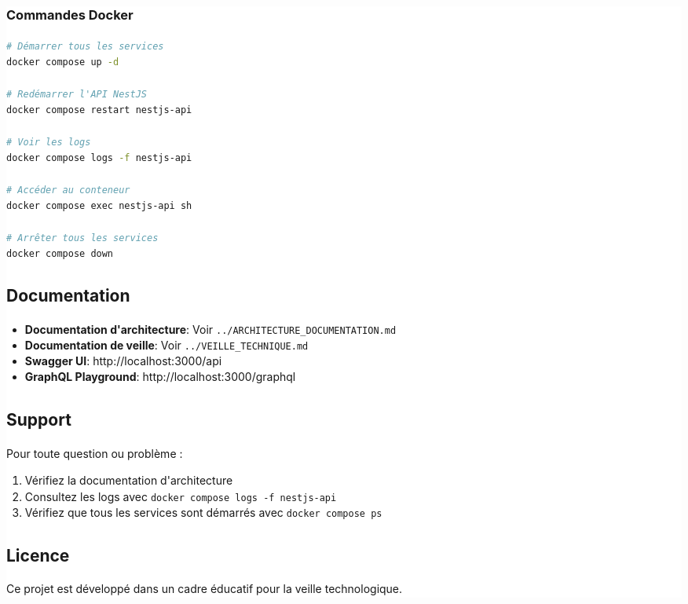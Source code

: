 ### Commandes Docker

```bash
# Démarrer tous les services
docker compose up -d

# Redémarrer l'API NestJS
docker compose restart nestjs-api

# Voir les logs
docker compose logs -f nestjs-api

# Accéder au conteneur
docker compose exec nestjs-api sh

# Arrêter tous les services
docker compose down
```

## Documentation

- **Documentation d'architecture**: Voir `../ARCHITECTURE_DOCUMENTATION.md`
- **Documentation de veille**: Voir `../VEILLE_TECHNIQUE.md`
- **Swagger UI**: http://localhost:3000/api
- **GraphQL Playground**: http://localhost:3000/graphql

## Support

Pour toute question ou problème :
1. Vérifiez la documentation d'architecture
2. Consultez les logs avec `docker compose logs -f nestjs-api`
3. Vérifiez que tous les services sont démarrés avec `docker compose ps`

## Licence

Ce projet est développé dans un cadre éducatif pour la veille technologique.
